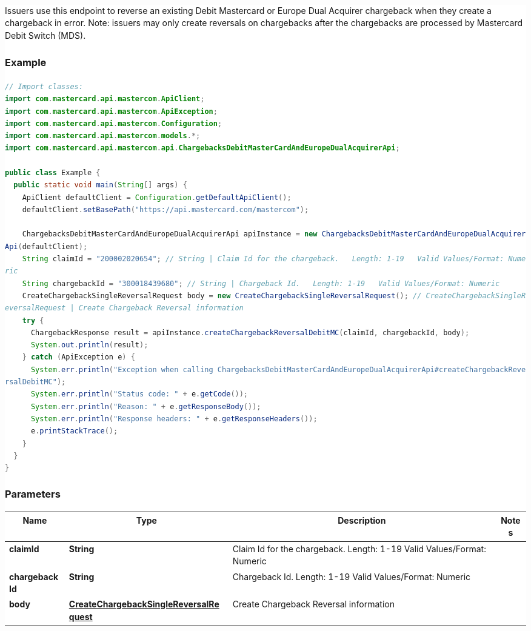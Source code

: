 

Issuers use this endpoint to reverse an existing Debit Mastercard or Europe Dual Acquirer chargeback when they create a chargeback in error.   Note: issuers may only create reversals on chargebacks after the chargebacks are processed by Mastercard Debit Switch (MDS).

### Example
```java
// Import classes:
import com.mastercard.api.mastercom.ApiClient;
import com.mastercard.api.mastercom.ApiException;
import com.mastercard.api.mastercom.Configuration;
import com.mastercard.api.mastercom.models.*;
import com.mastercard.api.mastercom.api.ChargebacksDebitMasterCardAndEuropeDualAcquirerApi;

public class Example {
  public static void main(String[] args) {
    ApiClient defaultClient = Configuration.getDefaultApiClient();
    defaultClient.setBasePath("https://api.mastercard.com/mastercom");

    ChargebacksDebitMasterCardAndEuropeDualAcquirerApi apiInstance = new ChargebacksDebitMasterCardAndEuropeDualAcquirerApi(defaultClient);
    String claimId = "200002020654"; // String | Claim Id for the chargeback.   Length: 1-19   Valid Values/Format: Numeric
    String chargebackId = "300018439680"; // String | Chargeback Id.   Length: 1-19   Valid Values/Format: Numeric
    CreateChargebackSingleReversalRequest body = new CreateChargebackSingleReversalRequest(); // CreateChargebackSingleReversalRequest | Create Chargeback Reversal information
    try {
      ChargebackResponse result = apiInstance.createChargebackReversalDebitMC(claimId, chargebackId, body);
      System.out.println(result);
    } catch (ApiException e) {
      System.err.println("Exception when calling ChargebacksDebitMasterCardAndEuropeDualAcquirerApi#createChargebackReversalDebitMC");
      System.err.println("Status code: " + e.getCode());
      System.err.println("Reason: " + e.getResponseBody());
      System.err.println("Response headers: " + e.getResponseHeaders());
      e.printStackTrace();
    }
  }
}
```

### Parameters

Name | Type | Description  | Notes
------------- | ------------- | ------------- | -------------
 **claimId** | **String**| Claim Id for the chargeback.   Length: 1-19   Valid Values/Format: Numeric |
 **chargebackId** | **String**| Chargeback Id.   Length: 1-19   Valid Values/Format: Numeric |
 **body** | [**CreateChargebackSingleReversalRequest**](CreateChargebackSingleReversalRequest.md)| Create Chargeback Reversal information |
